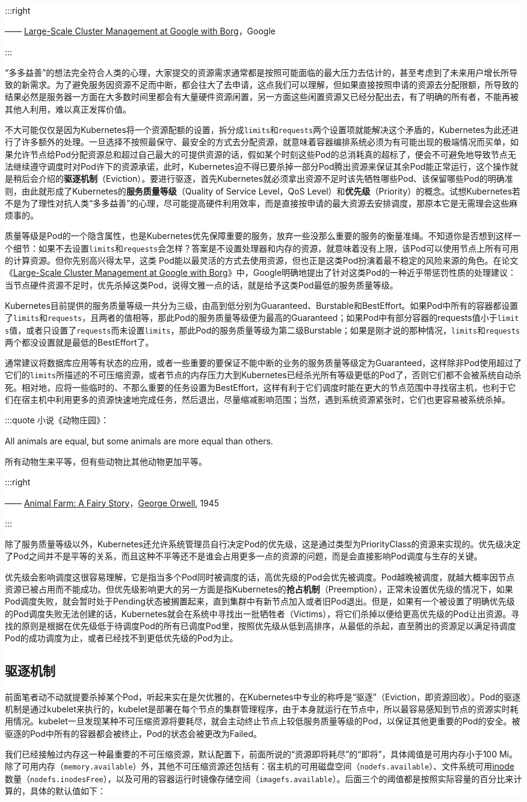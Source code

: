 :::right

—— [Large-Scale Cluster Management at Google with Borg](https://pdos.csail.mit.edu/6.824/papers/borg.pdf)，Google

:::

“多多益善”的想法完全符合人类的心理，大家提交的资源需求通常都是按照可能面临的最大压力去估计的，甚至考虑到了未来用户增长所导致的新需求。为了避免服务因资源不足而中断，都会往大了去申请，这点我们可以理解，但如果直接按照申请的资源去分配限额，所导致的结果必然是服务器一方面在大多数时间里都会有大量硬件资源闲置，另一方面这些闲置资源又已经分配出去，有了明确的所有者，不能再被其他人利用，难以真正发挥价值。

不大可能仅仅是因为Kubernetes将一个资源配额的设置，拆分成`limits`和`requests`两个设置项就能解决这个矛盾的，Kubernetes为此还进行了许多额外的处理。一旦选择不按照最保守、最安全的方式去分配资源，就意味着容器编排系统必须为有可能出现的极端情况而买单，如果允许节点给Pod分配资源总和超过自己最大的可提供资源的话，假如某个时刻这些Pod的总消耗真的超标了，便会不可避免地导致节点无法继续遵守调度时对Pod许下的资源承诺，此时，Kubernetes迫不得已要杀掉一部分Pod腾出资源来保证其余Pod能正常运行，这个操作就是稍后会介绍的**驱逐机制**（Eviction）。要进行驱逐，首先Kubernetes就必须拿出资源不足时该先牺牲哪些Pod、该保留哪些Pod的明确准则，由此就形成了Kubernetes的**服务质量等级**（Quality of Service Level，QoS Level）和**优先级**（Priority）的概念。试想Kubernetes若不是为了理性对抗人类“多多益善”的心理，尽可能提高硬件利用效率，而是直接按申请的最大资源去安排调度，那原本它是无需理会这些麻烦事的。

质量等级是Pod的一个隐含属性，也是Kubernetes优先保障重要的服务，放弃一些没那么重要的服务的衡量准绳。不知道你是否想到这样一个细节：如果不去设置`limits`和`requests`会怎样？答案是不设置处理器和内存的资源，就意味着没有上限，该Pod可以使用节点上所有可用的计算资源。但你先别高兴得太早，这类 Pod能以最灵活的方式去使用资源，但也正是这类Pod扮演着最不稳定的风险来源的角色。在论文《[Large-Scale Cluster Management at Google with Borg](https://pdos.csail.mit.edu/6.824/papers/borg.pdf)》中，Google明确地提出了针对这类Pod的一种近乎带惩罚性质的处理建议：当节点硬件资源不足时，优先杀掉这类Pod，说得文雅一点的话，就是给予这类Pod最低的服务质量等级。

Kubernetes目前提供的服务质量等级一共分为三级，由高到低分别为Guaranteed、Burstable和BestEffort。如果Pod中所有的容器都设置了`limits`和`requests`，且两者的值相等，那此Pod的服务质量等级便为最高的Guaranteed；如果Pod中有部分容器的requests值小于`limits`值，或者只设置了`requests`而未设置`limits`，那此Pod的服务质量等级为第二级Burstable；如果是刚才说的那种情况，`limits`和`requests`两个都没设置就是最低的BestEffort了。

通常建议将数据库应用等有状态的应用，或者一些重要的要保证不能中断的业务的服务质量等级定为Guaranteed，这样除非Pod使用超过了它们的`limits`所描述的不可压缩资源，或者节点的内存压力大到Kubernetes已经杀光所有等级更低的Pod了，否则它们都不会被系统自动杀死。相对地，应将一些临时的、不那么重要的任务设置为BestEffort，这样有利于它们调度时能在更大的节点范围中寻找宿主机，也利于它们在宿主机中利用更多的资源快速地完成任务，然后退出，尽量缩减影响范围；当然，遇到系统资源紧张时，它们也更容易被系统杀掉。

:::quote 小说《动物庄园》：

All animals are equal, but some animals are more equal than others.

所有动物生来平等，但有些动物比其他动物更加平等。

:::right

—— [Animal Farm: A Fairy Story](https://en.wikipedia.org/wiki/Animal_Farm)，[George Orwell](https://en.wikipedia.org/wiki/George_Orwell), 1945

:::

除了服务质量等级以外，Kubernetes还允许系统管理员自行决定Pod的优先级，这是通过类型为PriorityClass的资源来实现的。优先级决定了Pod之间并不是平等的关系，而且这种不平等还不是谁会占用更多一点的资源的问题，而是会直接影响Pod调度与生存的关键。

优先级会影响调度这很容易理解，它是指当多个Pod同时被调度的话，高优先级的Pod会优先被调度。Pod越晚被调度，就越大概率因节点资源已被占用而不能成功。但优先级影响更大的另一方面是指Kubernetes的**抢占机制**（Preemption），正常未设置优先级的情况下，如果Pod调度失败，就会暂时处于Pending状态被搁置起来，直到集群中有新节点加入或者旧Pod退出。但是，如果有一个被设置了明确优先级的Pod调度失败无法创建的话，Kubernetes就会在系统中寻找出一批牺牲者（Victims），将它们杀掉以便给更高优先级的Pod让出资源。寻找的原则是根据在优先级低于待调度Pod的所有已调度Pod里，按照优先级从低到高排序，从最低的杀起，直至腾出的资源足以满足待调度Pod的成功调度为止，或者已经找不到更低优先级的Pod为止。

## 驱逐机制

前面笔者动不动就提要杀掉某个Pod，听起来实在是欠优雅的，在Kubernetes中专业的称呼是“驱逐”（Eviction，即资源回收）。Pod的驱逐机制是通过kubelet来执行的，kubelet是部署在每个节点的集群管理程序，由于本身就运行在节点中，所以最容易感知到节点的资源实时耗用情况。kubelet一旦发现某种不可压缩资源将要耗尽，就会主动终止节点上较低服务质量等级的Pod，以保证其他更重要的Pod的安全。被驱逐的Pod中所有的容器都会被终止，Pod的状态会被更改为Failed。

我们已经接触过内存这一种最重要的不可压缩资源，默认配置下，前面所说的“资源即将耗尽”的“即将”，具体阈值是可用内存小于100 Mi。除了可用内存（`memory.available`）外，其他不可压缩资源还包括有：宿主机的可用磁盘空间（`nodefs.available`）、文件系统可用[inode](https://en.wikipedia.org/wiki/Inode)数量（`nodefs.inodesFree`），以及可用的容器运行时镜像存储空间（`imagefs.available`）。后面三个的阈值都是按照实际容量的百分比来计算的，具体的默认值如下：
